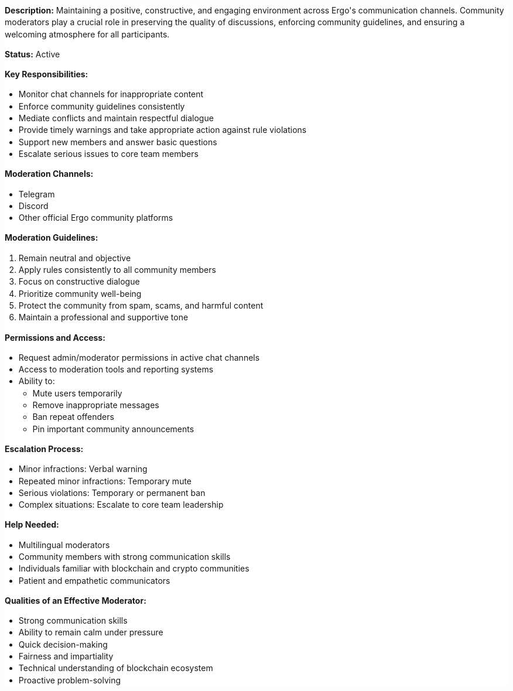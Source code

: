 **Description:** Maintaining a positive, constructive, and engaging environment across Ergo's communication channels. Community moderators play a crucial role in preserving the quality of discussions, enforcing community guidelines, and ensuring a welcoming atmosphere for all participants.

**Status:** Active

**Key Responsibilities:**
- Monitor chat channels for inappropriate content
- Enforce community guidelines consistently
- Mediate conflicts and maintain respectful dialogue
- Provide timely warnings and take appropriate action against rule violations
- Support new members and answer basic questions
- Escalate serious issues to core team members

**Moderation Channels:**
- Telegram
- Discord
- Other official Ergo community platforms

**Moderation Guidelines:**
1. Remain neutral and objective
2. Apply rules consistently to all community members
3. Focus on constructive dialogue
4. Prioritize community well-being
5. Protect the community from spam, scams, and harmful content
6. Maintain a professional and supportive tone

**Permissions and Access:**
- Request admin/moderator permissions in active chat channels
- Access to moderation tools and reporting systems
- Ability to:
  - Mute users temporarily
  - Remove inappropriate messages
  - Ban repeat offenders
  - Pin important community announcements

**Escalation Process:**
- Minor infractions: Verbal warning
- Repeated minor infractions: Temporary mute
- Serious violations: Temporary or permanent ban
- Complex situations: Escalate to core team leadership

**Help Needed:**
- Multilingual moderators
- Community members with strong communication skills
- Individuals familiar with blockchain and crypto communities
- Patient and empathetic communicators

**Qualities of an Effective Moderator:**
- Strong communication skills
- Ability to remain calm under pressure
- Quick decision-making
- Fairness and impartiality
- Technical understanding of blockchain ecosystem
- Proactive problem-solving
